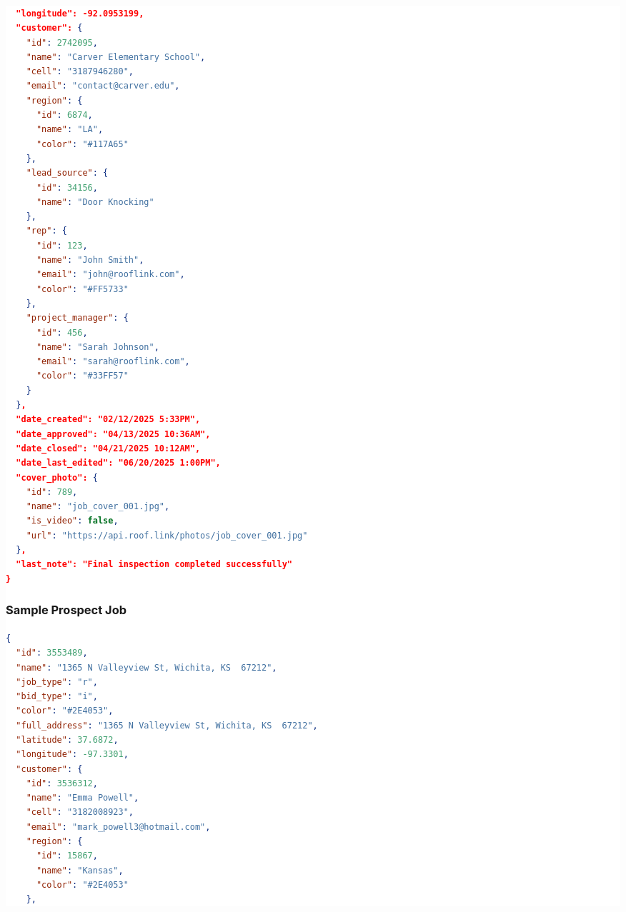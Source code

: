 ```json
  "longitude": -92.0953199,
  "customer": {
    "id": 2742095,
    "name": "Carver Elementary School",
    "cell": "3187946280",
    "email": "contact@carver.edu",
    "region": {
      "id": 6874,
      "name": "LA",
      "color": "#117A65"
    },
    "lead_source": {
      "id": 34156,
      "name": "Door Knocking"
    },
    "rep": {
      "id": 123,
      "name": "John Smith",
      "email": "john@rooflink.com",
      "color": "#FF5733"
    },
    "project_manager": {
      "id": 456,
      "name": "Sarah Johnson",
      "email": "sarah@rooflink.com",
      "color": "#33FF57"
    }
  },
  "date_created": "02/12/2025 5:33PM",
  "date_approved": "04/13/2025 10:36AM",
  "date_closed": "04/21/2025 10:12AM",
  "date_last_edited": "06/20/2025 1:00PM",
  "cover_photo": {
    "id": 789,
    "name": "job_cover_001.jpg",
    "is_video": false,
    "url": "https://api.roof.link/photos/job_cover_001.jpg"
  },
  "last_note": "Final inspection completed successfully"
}
```

### Sample Prospect Job
```json
{
  "id": 3553489,
  "name": "1365 N Valleyview St, Wichita, KS  67212",
  "job_type": "r",
  "bid_type": "i",
  "color": "#2E4053",
  "full_address": "1365 N Valleyview St, Wichita, KS  67212",
  "latitude": 37.6872,
  "longitude": -97.3301,
  "customer": {
    "id": 3536312,
    "name": "Emma Powell",
    "cell": "3182008923",
    "email": "mark_powell3@hotmail.com",
    "region": {
      "id": 15867,
      "name": "Kansas",
      "color": "#2E4053"
    },
```